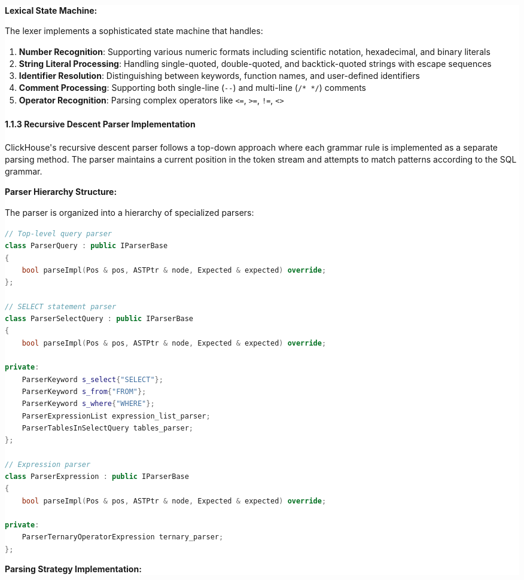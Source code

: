 **Lexical State Machine:**

The lexer implements a sophisticated state machine that handles:

1. **Number Recognition**: Supporting various numeric formats including scientific notation, hexadecimal, and binary literals
2. **String Literal Processing**: Handling single-quoted, double-quoted, and backtick-quoted strings with escape sequences
3. **Identifier Resolution**: Distinguishing between keywords, function names, and user-defined identifiers
4. **Comment Processing**: Supporting both single-line (`--`) and multi-line (`/* */`) comments
5. **Operator Recognition**: Parsing complex operators like `<=`, `>=`, `!=`, `<>`

#### 1.1.3 Recursive Descent Parser Implementation

ClickHouse's recursive descent parser follows a top-down approach where each grammar rule is implemented as a separate parsing method. The parser maintains a current position in the token stream and attempts to match patterns according to the SQL grammar.

**Parser Hierarchy Structure:**

The parser is organized into a hierarchy of specialized parsers:

```cpp
// Top-level query parser
class ParserQuery : public IParserBase
{
    bool parseImpl(Pos & pos, ASTPtr & node, Expected & expected) override;
};

// SELECT statement parser
class ParserSelectQuery : public IParserBase
{
    bool parseImpl(Pos & pos, ASTPtr & node, Expected & expected) override;
    
private:
    ParserKeyword s_select{"SELECT"};
    ParserKeyword s_from{"FROM"};
    ParserKeyword s_where{"WHERE"};
    ParserExpressionList expression_list_parser;
    ParserTablesInSelectQuery tables_parser;
};

// Expression parser
class ParserExpression : public IParserBase
{
    bool parseImpl(Pos & pos, ASTPtr & node, Expected & expected) override;
    
private:
    ParserTernaryOperatorExpression ternary_parser;
};
```

**Parsing Strategy Implementation:**
